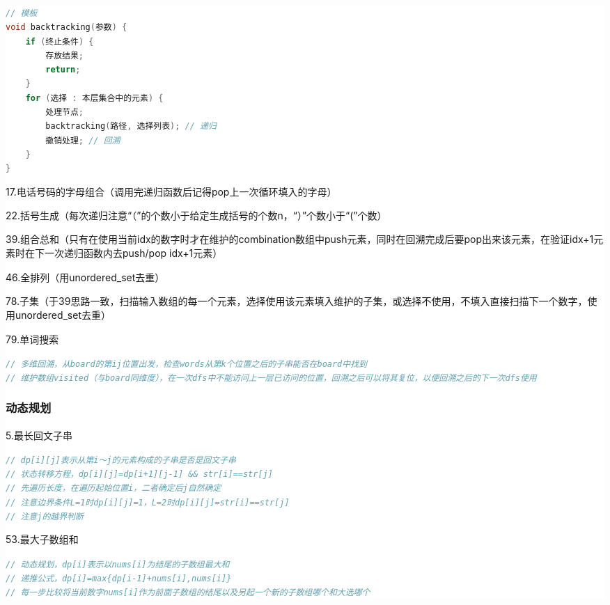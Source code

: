```c++
// 模板
void backtracking(参数) {
    if (终止条件) {
        存放结果;
        return;
    }
    for (选择 : 本层集合中的元素) {
        处理节点;
        backtracking(路径, 选择列表); // 递归
        撤销处理; // 回溯
    }
}
```

17.电话号码的字母组合（调用完递归函数后记得pop上一次循环填入的字母）

22.括号生成（每次递归注意“（”的个数小于给定生成括号的个数n，“）”个数小于“(”个数）

39.组合总和（只有在使用当前idx的数字时才在维护的combination数组中push元素，同时在回溯完成后要pop出来该元素，在验证idx+1元素时在下一次递归函数内去push/pop idx+1元素）

46.全排列（用unordered_set去重）

78.子集（于39思路一致，扫描输入数组的每一个元素，选择使用该元素填入维护的子集，或选择不使用，不填入直接扫描下一个数字，使用unordered_set去重）

79.单词搜索

```c++
// 多维回溯，从board的第ij位置出发，检查words从第k个位置之后的子串能否在board中找到
// 维护数组visited（与board同维度），在一次dfs中不能访问上一层已访问的位置，回溯之后可以将其复位，以便回溯之后的下一次dfs使用
```







### 动态规划

5.最长回文子串

```c++
// dp[i][j]表示从第i～j的元素构成的子串是否是回文子串
// 状态转移方程，dp[i][j]=dp[i+1][j-1] && str[i]==str[j]
// 先遍历长度，在遍历起始位置i，二者确定后j自然确定
// 注意边界条件L=1时dp[i][j]=1，L=2时dp[i][j]=str[i]==str[j]
// 注意j的越界判断
```



53.最大子数组和

```c++
// 动态规划，dp[i]表示以nums[i]为结尾的子数组最大和
// 递推公式，dp[i]=max{dp[i-1]+nums[i],nums[i]}
// 每一步比较将当前数字nums[i]作为前面子数组的结尾以及另起一个新的子数组哪个和大选哪个
```
